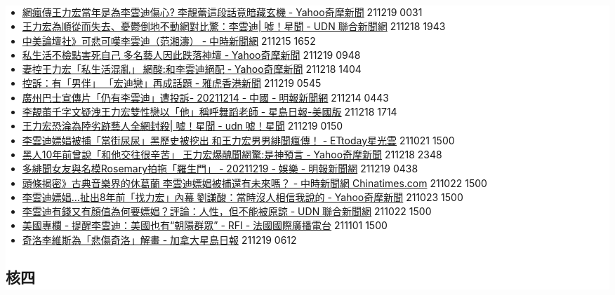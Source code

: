 - [網瘋傳王力宏當年是為李雲迪傷心? 李靚蕾這段話竟暗藏玄機 - Yahoo奇摩新聞](https://tw.tv.yahoo.com/%E7%B6%B2%E7%98%8B%E5%82%B3%E7%8E%8B%E5%8A%9B%E5%AE%8F%E7%95%B6%E5%B9%B4%E6%98%AF%E7%82%BA%E6%9D%8E%E9%9B%B2%E8%BF%AA%E5%82%B7%E5%BF%83-%E6%9D%8E%E9%9D%9A%E8%95%BE%E9%80%99%E6%AE%B5%E8%A9%B1%E7%AB%9F%E6%9A%97%E8%97%8F%E7%8E%84%E6%A9%9F-154946397.html "網瘋傳王力宏當年是為李雲迪傷心? 李靚蕾這段話竟暗藏玄機 - Yahoo奇摩新聞") 211219 0031
- [王力宏為順從而失去、憂鬱倒地不動網對比驚：李雲迪| 噓！星聞 - UDN 聯合新聞網](https://stars.udn.com/star/story/10091/5971891?from=udn-ch1_breaknews-1-cate8-news "王力宏為順從而失去、憂鬱倒地不動網對比驚：李雲迪| 噓！星聞 - UDN 聯合新聞網") 211218 1943
- [中美論壇社》可悲可嘆李雲迪（范湘濤） - 中時新聞網](https://www.chinatimes.com/opinion/20211215004530-262110 "中美論壇社》可悲可嘆李雲迪（范湘濤） - 中時新聞網") 211215 1652
- [私生活不檢點害死自己 多名藝人因此跌落神壇 - Yahoo奇摩新聞](https://tw.news.yahoo.com/%E7%A7%81%E7%94%9F%E6%B4%BB%E4%B8%8D%E6%AA%A2%E9%BB%9E%E5%AE%B3%E6%AD%BB%E8%87%AA%E5%B7%B1-%E5%A4%9A%E5%90%8D%E8%97%9D%E4%BA%BA%E5%9B%A0%E6%AD%A4%E8%B7%8C%E8%90%BD%E7%A5%9E%E5%A3%87-000710294.html "私生活不檢點害死自己 多名藝人因此跌落神壇 - Yahoo奇摩新聞") 211219 0948
- [妻控王力宏「私生活混亂」 網酸:和李雲迪絕配 - Yahoo奇摩新聞](https://tw.tv.yahoo.com/%E5%A6%BB%E6%8E%A7%E7%8E%8B%E5%8A%9B%E5%AE%8F-%E7%A7%81%E7%94%9F%E6%B4%BB%E6%B7%B7%E4%BA%82-%E7%B6%B2%E9%85%B8-%E5%92%8C%E6%9D%8E%E9%9B%B2%E8%BF%AA%E7%B5%95%E9%85%8D-055500458.html?chat=1 "妻控王力宏「私生活混亂」 網酸:和李雲迪絕配 - Yahoo奇摩新聞") 211218 1404
- [控訴：有「男伴」 「宏迪戀」再成話題 - 雅虎香港新聞](https://hk.news.yahoo.com/%E6%8E%A7%E8%A8%B4-%E6%9C%89-%E7%94%B7%E4%BC%B4-%E5%AE%8F%E8%BF%AA%E6%88%80-%E5%86%8D%E6%88%90%E8%A9%B1%E9%A1%8C-214500138.html "控訴：有「男伴」 「宏迪戀」再成話題 - 雅虎香港新聞") 211219 0545
- [廣州巴士宣傳片「仍有李雲迪」遭投訴- 20211214 - 中國 - 明報新聞網](https://news.mingpao.com/pns/%E4%B8%AD%E5%9C%8B/article/20211214/s00013/1639418587845/%E5%BB%A3%E5%B7%9E%E5%B7%B4%E5%A3%AB%E5%AE%A3%E5%82%B3%E7%89%87-%E3%80%8C%E4%BB%8D%E6%9C%89%E6%9D%8E%E9%9B%B2%E8%BF%AA%E3%80%8D%E9%81%AD%E6%8A%95%E8%A8%B4 "廣州巴士宣傳片「仍有李雲迪」遭投訴- 20211214 - 中國 - 明報新聞網") 211214 0443
- [李靚蕾千字文疑洩王力宏雙性戀以「他」稱呼舞蹈老師 - 星島日報-美國版](https://www.singtaousa.com/2021-12-18/%E6%9D%8E%E9%9D%9A%E8%95%BE%E5%8D%83%E5%AD%97%E6%96%87%E7%96%91%E6%B4%A9%E7%8E%8B%E5%8A%9B%E5%AE%8F%E9%9B%99%E6%80%A7%E6%88%80-%E4%BB%A5%E3%80%8C%E4%BB%96%E3%80%8D%E7%A8%B1%E5%91%BC%E8%88%9E%E8%B9%88/3824089 "李靚蕾千字文疑洩王力宏雙性戀以「他」稱呼舞蹈老師 - 星島日報-美國版") 211218 1714
- [王力宏恐淪為陸劣跡藝人全網封殺| 噓！星聞 - udn 噓！星聞](https://stars.udn.com/star/story/10088/5972297 "王力宏恐淪為陸劣跡藝人全網封殺| 噓！星聞 - udn 噓！星聞") 211219 0150
- [李雲迪嫖娼被捕「當街尿尿」黑歷史被挖出 和王力宏男男緋聞瘋傳！ - ETtoday星光雲](https://star.ettoday.net/news/2106714 "李雲迪嫖娼被捕「當街尿尿」黑歷史被挖出 和王力宏男男緋聞瘋傳！ - ETtoday星光雲") 211021 1500
- [黑人10年前曾說「和他交往很辛苦」 王力宏爆醜聞網驚:是神預言 - Yahoo奇摩新聞](https://tw.news.yahoo.com/%E9%BB%91%E4%BA%BA10%E5%B9%B4%E5%89%8D%E6%9B%BE%E8%AA%AA-%E5%92%8C%E4%BB%96%E4%BA%A4%E5%BE%80%E5%BE%88%E8%BE%9B%E8%8B%A6-%E7%8E%8B%E5%8A%9B%E5%AE%8F%E7%88%86%E9%86%9C%E8%81%9E%E7%B6%B2%E9%A9%9A-%E6%98%AF%E7%A5%9E%E9%A0%90%E8%A8%80-154826354.html "黑人10年前曾說「和他交往很辛苦」 王力宏爆醜聞網驚:是神預言 - Yahoo奇摩新聞") 211218 2348
- [多緋聞女友與名模Rosemary拍拖「羅生門」 - 20211219 - 娛樂 - 明報新聞網](https://news.mingpao.com/pns/%E5%A8%9B%E6%A8%82/article/20211219/s00016/1639850932466/%E5%A4%9A%E7%B7%8B%E8%81%9E%E5%A5%B3%E5%8F%8B-%E8%88%87%E5%90%8D%E6%A8%A1rosemary%E6%8B%8D%E6%8B%96%E3%80%8C%E7%BE%85%E7%94%9F%E9%96%80%E3%80%8D "多緋聞女友與名模Rosemary拍拖「羅生門」 - 20211219 - 娛樂 - 明報新聞網") 211219 0438
- [頭條揭密》古典音樂界的休葛蘭 李雲迪嫖娼被捕還有未來嗎？ - 中時新聞網 Chinatimes.com](https://www.chinatimes.com/realtimenews/20211022000649-260407 "頭條揭密》古典音樂界的休葛蘭 李雲迪嫖娼被捕還有未來嗎？ - 中時新聞網 Chinatimes.com") 211022 1500
- [李雲迪嫖娼...扯出8年前「找力宏」內幕 劉謙酸：當時沒人相信我說的 - Yahoo奇摩新聞](https://tw.news.yahoo.com/%E6%9D%8E%E9%9B%B2%E8%BF%AA%E5%AB%96%E5%A8%BC%E3%80%8C%E6%89%AF%E5%87%BA-8-%E5%B9%B4%E5%89%8D%E5%85%A7%E5%B9%95%E3%80%8D-%E5%8A%89%E8%AC%99%E6%B7%B1%E5%A4%9C%E9%85%B8%EF%BC%9A%E7%95%B6%E6%99%82%E6%B2%92%E4%BA%BA%E7%9B%B8%E4%BF%A1%E6%88%91%E8%AA%AA%E7%9A%84-041643047.html "李雲迪嫖娼...扯出8年前「找力宏」內幕 劉謙酸：當時沒人相信我說的 - Yahoo奇摩新聞") 211023 1500
- [李雲迪有錢又有顏值為何要嫖娼？評論：人性，但不能被原諒 - UDN 聯合新聞網](https://udn.com/news/story/122527/5835599 "李雲迪有錢又有顏值為何要嫖娼？評論：人性，但不能被原諒 - UDN 聯合新聞網") 211022 1500
- [美國專欄 - 提醒李雲迪：美國也有“朝陽群眾” - RFI - 法國國際廣播電台](https://www.rfi.fr/tw/%E5%B0%88%E6%AC%84%E6%AA%A2%E7%B4%A2/%E7%BE%8E%E5%9C%8B%E5%B0%88%E6%AC%84/20211101-%E6%8F%90%E9%86%92%E6%9D%8E%E9%9B%B2%E8%BF%AA-%E7%BE%8E%E5%9C%8B%E4%B9%9F%E6%9C%89-%E6%9C%9D%E9%99%BD%E7%BE%A4%E7%9C%BE "美國專欄 - 提醒李雲迪：美國也有“朝陽群眾” - RFI - 法國國際廣播電台") 211101 1500
- [奇洛李維斯為「悲傷奇洛」解畫 - 加拿大星島日報](https://www.singtao.ca/5446149/2021-12-18/news-%E5%A5%87%E6%B4%9B%E6%9D%8E%E7%B6%AD%E6%96%AF%E7%82%BA%E3%80%8C%E6%82%B2%E5%82%B7%E5%A5%87%E6%B4%9B%E3%80%8D%E8%A7%A3%E7%95%AB/ "奇洛李維斯為「悲傷奇洛」解畫 - 加拿大星島日報") 211219 0612

## 核四

